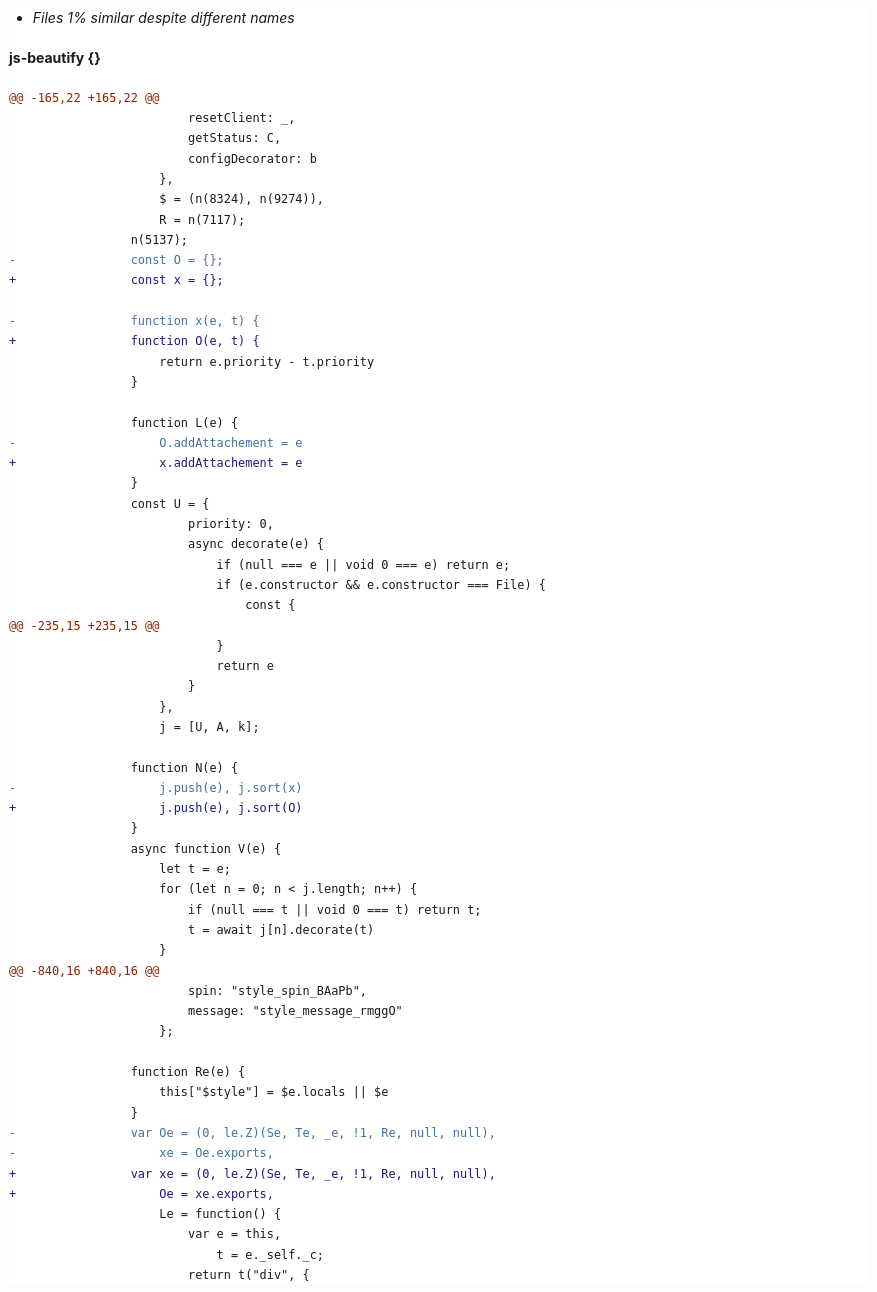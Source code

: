  * *Files 1% similar despite different names*

#### js-beautify {}

```diff
@@ -165,22 +165,22 @@
                         resetClient: _,
                         getStatus: C,
                         configDecorator: b
                     },
                     $ = (n(8324), n(9274)),
                     R = n(7117);
                 n(5137);
-                const O = {};
+                const x = {};
 
-                function x(e, t) {
+                function O(e, t) {
                     return e.priority - t.priority
                 }
 
                 function L(e) {
-                    O.addAttachement = e
+                    x.addAttachement = e
                 }
                 const U = {
                         priority: 0,
                         async decorate(e) {
                             if (null === e || void 0 === e) return e;
                             if (e.constructor && e.constructor === File) {
                                 const {
@@ -235,15 +235,15 @@
                             }
                             return e
                         }
                     },
                     j = [U, A, k];
 
                 function N(e) {
-                    j.push(e), j.sort(x)
+                    j.push(e), j.sort(O)
                 }
                 async function V(e) {
                     let t = e;
                     for (let n = 0; n < j.length; n++) {
                         if (null === t || void 0 === t) return t;
                         t = await j[n].decorate(t)
                     }
@@ -840,16 +840,16 @@
                         spin: "style_spin_BAaPb",
                         message: "style_message_rmggO"
                     };
 
                 function Re(e) {
                     this["$style"] = $e.locals || $e
                 }
-                var Oe = (0, le.Z)(Se, Te, _e, !1, Re, null, null),
-                    xe = Oe.exports,
+                var xe = (0, le.Z)(Se, Te, _e, !1, Re, null, null),
+                    Oe = xe.exports,
                     Le = function() {
                         var e = this,
                             t = e._self._c;
                         return t("div", {
```